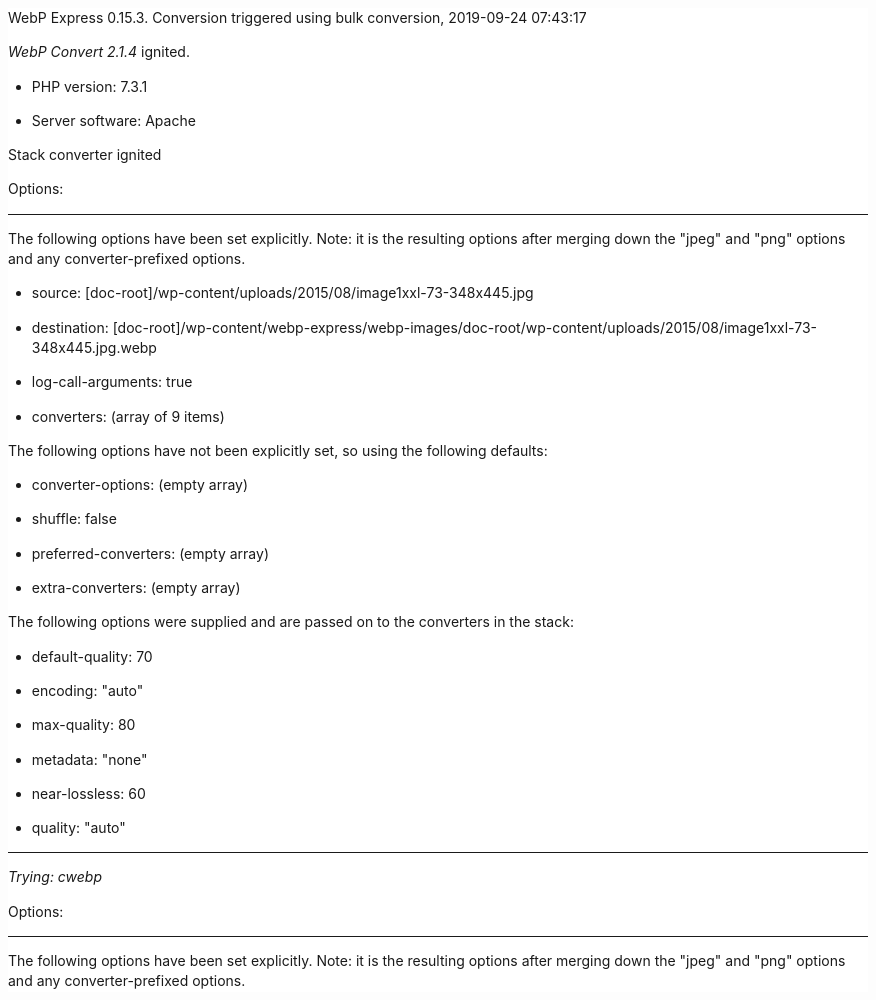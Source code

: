 WebP Express 0.15.3. Conversion triggered using bulk conversion, 2019-09-24 07:43:17


*WebP Convert 2.1.4*  ignited.

- PHP version: 7.3.1

- Server software: Apache


Stack converter ignited


Options:

------------

The following options have been set explicitly. Note: it is the resulting options after merging down the "jpeg" and "png" options and any converter-prefixed options.

- source: [doc-root]/wp-content/uploads/2015/08/image1xxl-73-348x445.jpg

- destination: [doc-root]/wp-content/webp-express/webp-images/doc-root/wp-content/uploads/2015/08/image1xxl-73-348x445.jpg.webp

- log-call-arguments: true

- converters: (array of 9 items)


The following options have not been explicitly set, so using the following defaults:

- converter-options: (empty array)

- shuffle: false

- preferred-converters: (empty array)

- extra-converters: (empty array)


The following options were supplied and are passed on to the converters in the stack:

- default-quality: 70

- encoding: "auto"

- max-quality: 80

- metadata: "none"

- near-lossless: 60

- quality: "auto"

------------



*Trying: cwebp* 


Options:

------------

The following options have been set explicitly. Note: it is the resulting options after merging down the "jpeg" and "png" options and any converter-prefixed options.
